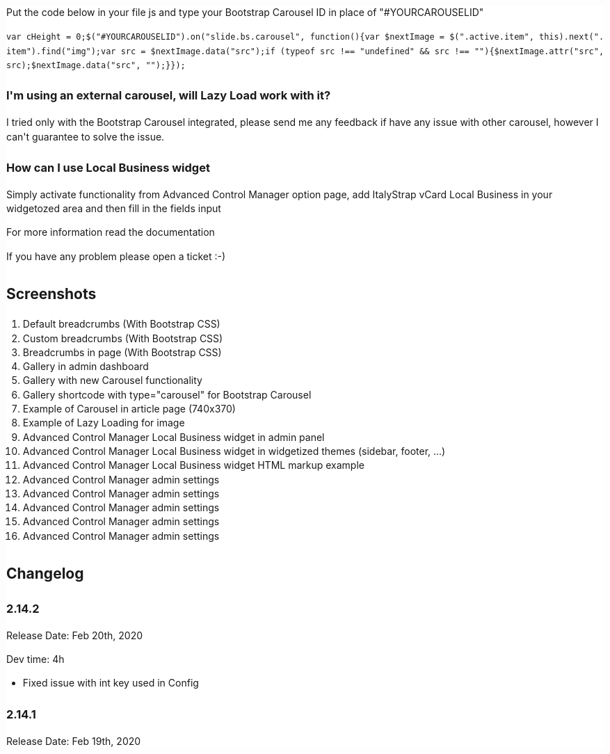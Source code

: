 Put the code below in your file js and type your Bootstrap Carousel ID in place of "#YOURCAROUSELID"

`var cHeight = 0;$("#YOURCAROUSELID").on("slide.bs.carousel", function(){var $nextImage = $(".active.item", this).next(".item").find("img");var src = $nextImage.data("src");if (typeof src !== "undefined" && src !== ""){$nextImage.attr("src", src);$nextImage.data("src", "");}});`

### I'm using an external carousel, will Lazy Load work with it? ###

I tried only with the Bootstrap Carousel integrated, please send me any feedback if have any issue with other carousel, however I can't guarantee to solve the issue.

### How can I use Local Business widget ###

Simply activate functionality from Advanced Control Manager option page, add ItalyStrap vCard Local Business in your widgetozed area and then fill in the fields input

For more information read the documentation

If you have any problem please open a ticket :-)

## Screenshots ##

1. Default breadcrumbs (With Bootstrap CSS)
2. Custom breadcrumbs (With Bootstrap CSS)
3. Breadcrumbs in page (With Bootstrap CSS)
4. Gallery in admin dashboard
5. Gallery with new Carousel functionality
6. Gallery shortcode with type="carousel" for Bootstrap Carousel
7. Example of Carousel in article page (740x370)
8. Example of Lazy Loading for image
9. Advanced Control Manager Local Business widget in admin panel
10. Advanced Control Manager Local Business widget in widgetized themes (sidebar, footer, ...)
11. Advanced Control Manager Local Business widget HTML markup example
12. Advanced Control Manager admin settings
13. Advanced Control Manager admin settings
14. Advanced Control Manager admin settings
15. Advanced Control Manager admin settings
16. Advanced Control Manager admin settings

## Changelog ##

### 2.14.2 ###
Release Date: Feb 20th, 2020

Dev time: 4h

* Fixed issue with int key used in Config

### 2.14.1 ###
Release Date: Feb 19th, 2020
